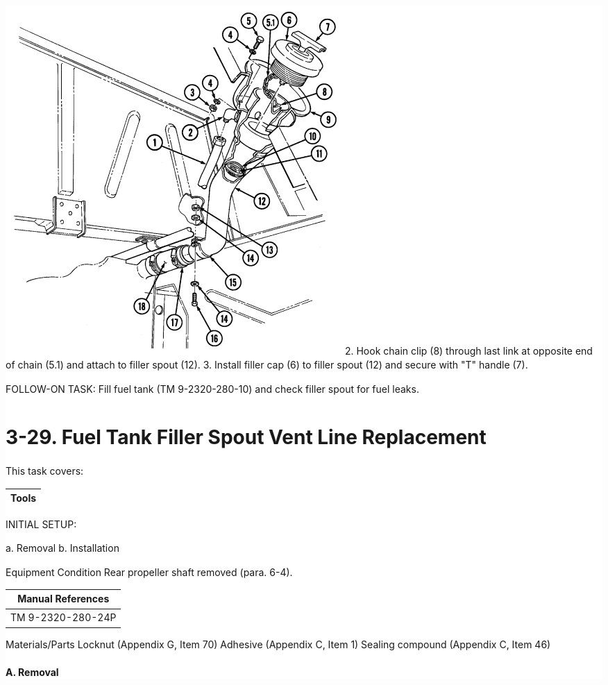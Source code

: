 ![76_image_0.png](images/76_image_0.png) 2. Hook chain clip (8) through last link at opposite end of chain (5.1) and attach to filler spout (12). 3. Install filler cap (6) to filler spout (12) and secure with "T" handle (7).

FOLLOW-ON TASK: Fill fuel tank (TM 9-2320-280-10) and check filler spout for fuel leaks.


<a name="3-29"></a> 

# 3-29. Fuel Tank Filler Spout Vent Line Replacement

This task covers:

| Tools   |
|---------|

INITIAL SETUP:

a. Removal b. Installation

Equipment Condition Rear propeller shaft removed (para. 6-4).

| Manual References    |
|----------------------|
| TM 9\-2320\-280\-24P |

Materials/Parts Locknut (Appendix G, Item 70) Adhesive (Appendix C, Item 1) Sealing compound (Appendix C, Item 46)

#### A. Removal

